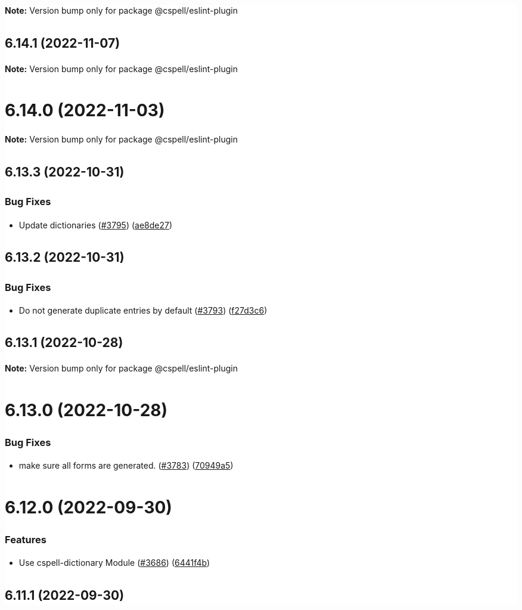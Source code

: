 **Note:** Version bump only for package @cspell/eslint-plugin

## 6.14.1 (2022-11-07)

**Note:** Version bump only for package @cspell/eslint-plugin

# 6.14.0 (2022-11-03)

**Note:** Version bump only for package @cspell/eslint-plugin

## 6.13.3 (2022-10-31)

### Bug Fixes

* Update dictionaries ([#3795](https://github.com/streetsidesoftware/cspell/issues/3795)) ([ae8de27](https://github.com/streetsidesoftware/cspell/commit/ae8de2754daafcdeb7e187a80e27b6f6c09dc1d7))

## 6.13.2 (2022-10-31)

### Bug Fixes

* Do not generate duplicate entries by default ([#3793](https://github.com/streetsidesoftware/cspell/issues/3793)) ([f27d3c6](https://github.com/streetsidesoftware/cspell/commit/f27d3c68ad454719d71724f92693db57270827b9))

## 6.13.1 (2022-10-28)

**Note:** Version bump only for package @cspell/eslint-plugin

# 6.13.0 (2022-10-28)

### Bug Fixes

* make sure all forms are generated. ([#3783](https://github.com/streetsidesoftware/cspell/issues/3783)) ([70949a5](https://github.com/streetsidesoftware/cspell/commit/70949a5823f7c58052f9627c9455dcaa3496e8fb))

# 6.12.0 (2022-09-30)

### Features

* Use cspell-dictionary Module ([#3686](https://github.com/streetsidesoftware/cspell/issues/3686)) ([6441f4b](https://github.com/streetsidesoftware/cspell/commit/6441f4b41fe0e8b8188fa4c08999450c8958b6f0))

## 6.11.1 (2022-09-30)
